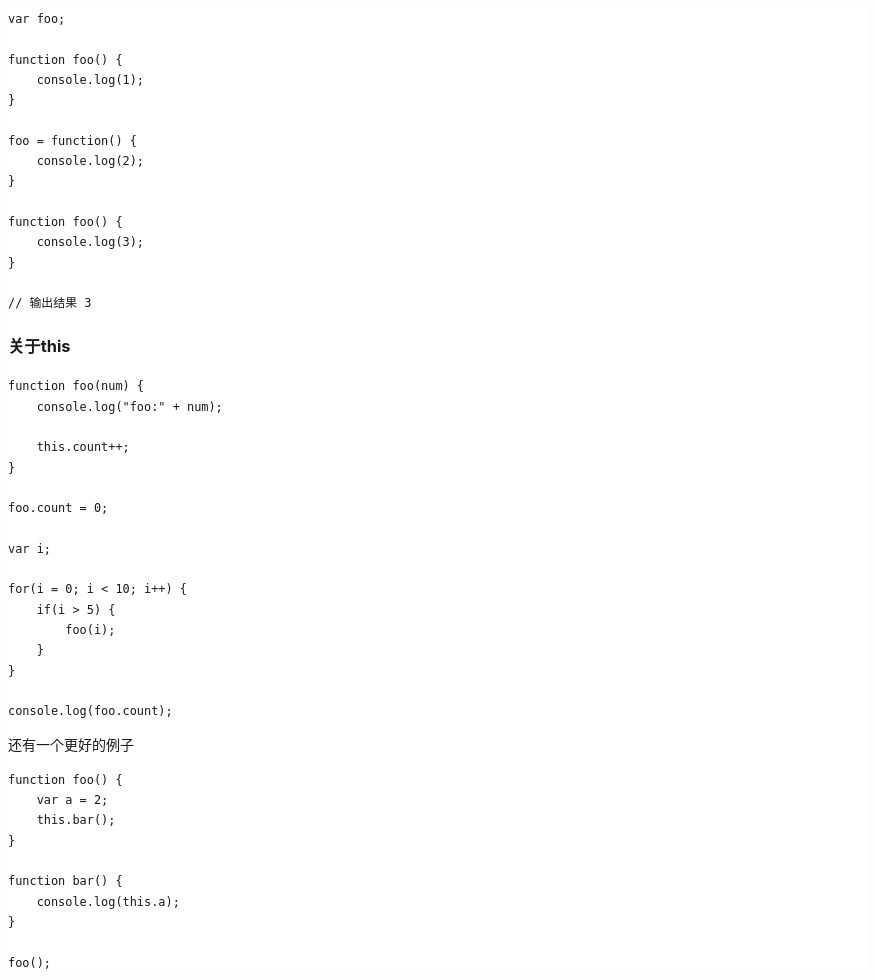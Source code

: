 ```
var foo;

function foo() {
	console.log(1);
}

foo = function() {
	console.log(2);
}

function foo() {
	console.log(3);
}

// 输出结果 3
```

### 关于this
```
function foo(num) {
	console.log("foo:" + num);

	this.count++;
}

foo.count = 0;

var i;

for(i = 0; i < 10; i++) {
	if(i > 5) {
		foo(i);
	}
}

console.log(foo.count);

```

还有一个更好的例子

```
function foo() {
	var a = 2; 
	this.bar();
}

function bar() {
	console.log(this.a);
}

foo();

```
